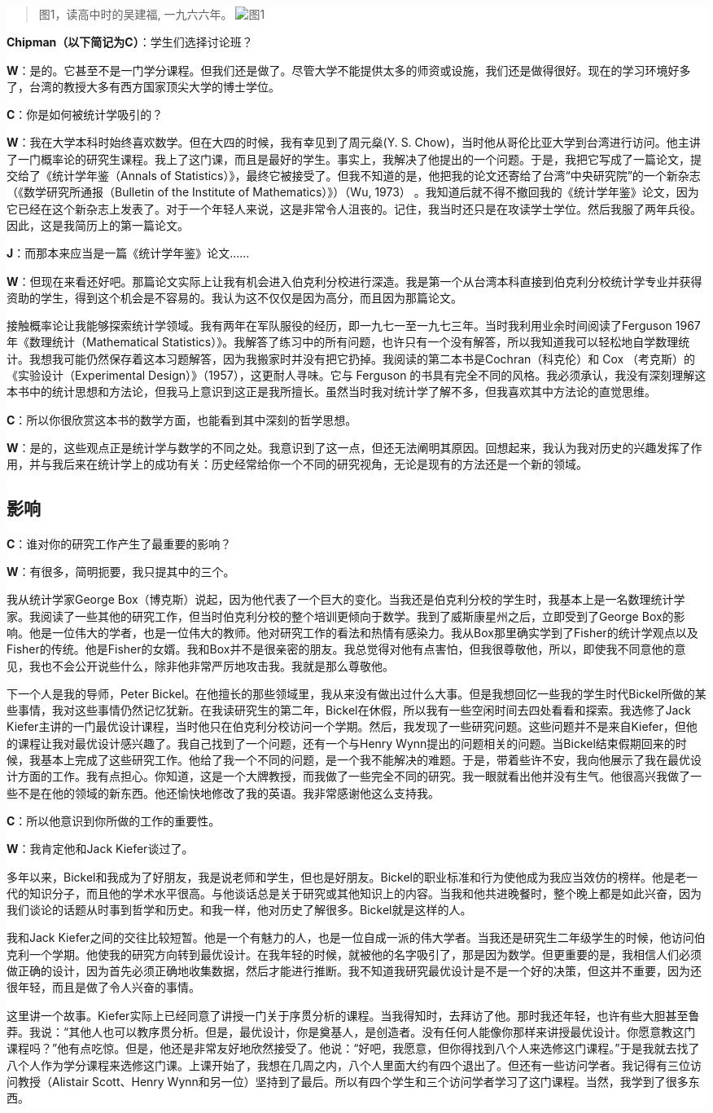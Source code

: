 > 图1，读高中时的吴建福, 一九六六年。
![图1](https://github.com/StevenBoys/photo/blob/master/%E5%9B%BE1.png?raw=true)

**Chipman（以下简记为C）**：学生们选择讨论班？

**W**：是的。它甚至不是一门学分课程。但我们还是做了。尽管大学不能提供太多的师资或设施，我们还是做得很好。现在的学习环境好多了，台湾的教授大多有西方国家顶尖大学的博士学位。

**C**：你是如何被统计学吸引的？

**W**：我在大学本科时始终喜欢数学。但在大四的时候，我有幸见到了周元燊(Y. S. Chow)，当时他从哥伦比亚大学到台湾进行访问。他主讲了一门概率论的研究生课程。我上了这门课，而且是最好的学生。事实上，我解决了他提出的一个问题。于是，我把它写成了一篇论文，提交给了《统计学年鉴（Annals of Statistics）》，最终它被接受了。但我不知道的是，他把我的论文还寄给了台湾“中央研究院”的一个新杂志（《数学研究所通报（Bulletin of the Institute of Mathematics）》）（Wu, 1973） 。我知道后就不得不撤回我的《统计学年鉴》论文，因为它已经在这个新杂志上发表了。对于一个年轻人来说，这是非常令人沮丧的。记住，我当时还只是在攻读学士学位。然后我服了两年兵役。因此，这是我简历上的第一篇论文。

**J**：而那本来应当是一篇《统计学年鉴》论文......

**W**：但现在来看还好吧。那篇论文实际上让我有机会进入伯克利分校进行深造。我是第一个从台湾本科直接到伯克利分校统计学专业并获得资助的学生，得到这个机会是不容易的。我认为这不仅仅是因为高分，而且因为那篇论文。

接触概率论让我能够探索统计学领域。我有两年在军队服役的经历，即一九七一至一九七三年。当时我利用业余时间阅读了Ferguson 1967年《数理统计（Mathematical Statistics）》。我解答了练习中的所有问题，也许只有一个没有解答，所以我知道我可以轻松地自学数理统计。我想我可能仍然保存着这本习题解答，因为我搬家时并没有把它扔掉。我阅读的第二本书是Cochran（科克伦）和 Cox （考克斯）的《实验设计（Experimental Design）》（1957），这更耐人寻味。它与 Ferguson 的书具有完全不同的风格。我必须承认，我没有深刻理解这本书中的统计思想和方法论，但我马上意识到这正是我所擅长。虽然当时我对统计学了解不多，但我喜欢其中方法论的直觉思维。

**C**：所以你很欣赏这本书的数学方面，也能看到其中深刻的哲学思想。

**W**：是的，这些观点正是统计学与数学的不同之处。我意识到了这一点，但还无法阐明其原因。回想起来，我认为我对历史的兴趣发挥了作用，并与我后来在统计学上的成功有关：历史经常给你一个不同的研究视角，无论是现有的方法还是一个新的领域。

## 影响

**C**：谁对你的研究工作产生了最重要的影响？

**W**：有很多，简明扼要，我只提其中的三个。

我从统计学家George Box（博克斯）说起，因为他代表了一个巨大的变化。当我还是伯克利分校的学生时，我基本上是一名数理统计学家。我阅读了一些其他的研究工作，但当时伯克利分校的整个培训更倾向于数学。我到了威斯康星州之后，立即受到了George Box的影响。他是一位伟大的学者，也是一位伟大的教师。他对研究工作的看法和热情有感染力。我从Box那里确实学到了Fisher的统计学观点以及Fisher的传统。他是Fisher的女婿。我和Box并不是很亲密的朋友。我总觉得对他有点害怕，但我很尊敬他，所以，即使我不同意他的意见，我也不会公开说些什么，除非他非常严厉地攻击我。我就是那么尊敬他。

下一个人是我的导师，Peter Bickel。在他擅长的那些领域里，我从来没有做出过什么大事。但是我想回忆一些我的学生时代Bickel所做的某些事情，我对这些事情仍然记忆犹新。在我读研究生的第二年，Bickel在休假，所以我有一些空闲时间去四处看看和探索。我选修了Jack Kiefer主讲的一门最优设计课程，当时他只在伯克利分校访问一个学期。然后，我发现了一些研究问题。这些问题并不是来自Kiefer，但他的课程让我对最优设计感兴趣了。我自己找到了一个问题，还有一个与Henry Wynn提出的问题相关的问题。当Bickel结束假期回来的时候，我基本上完成了这些研究工作。他给了我一个不同的问题，是一个我不能解决的难题。于是，带着些许不安，我向他展示了我在最优设计方面的工作。我有点担心。你知道，这是一个大牌教授，而我做了一些完全不同的研究。我一眼就看出他并没有生气。他很高兴我做了一些不是在他的领域的新东西。他还愉快地修改了我的英语。我非常感谢他这么支持我。

**C**：所以他意识到你所做的工作的重要性。

**W**：我肯定他和Jack Kiefer谈过了。

多年以来，Bickel和我成为了好朋友，我是说老师和学生，但也是好朋友。Bickel的职业标准和行为使他成为我应当效仿的榜样。他是老一代的知识分子，而且他的学术水平很高。与他谈话总是关于研究或其他知识上的内容。当我和他共进晚餐时，整个晚上都是如此兴奋，因为我们谈论的话题从时事到哲学和历史。和我一样，他对历史了解很多。Bickel就是这样的人。

我和Jack Kiefer之间的交往比较短暂。他是一个有魅力的人，也是一位自成一派的伟大学者。当我还是研究生二年级学生的时候，他访问伯克利一个学期。他使我的研究方向转到最优设计。在我年轻的时候，就被他的名字吸引了，那是因为数学。但更重要的是，我相信人们必须做正确的设计，因为首先必须正确地收集数据，然后才能进行推断。我不知道我研究最优设计是不是一个好的决策，但这并不重要，因为还很年轻，而且是做了令人兴奋的事情。

这里讲一个故事。Kiefer实际上已经同意了讲授一门关于序贯分析的课程。当我得知时，去拜访了他。那时我还年轻，也许有些大胆甚至鲁莽。我说：“其他人也可以教序贯分析。但是，最优设计，你是奠基人，是创造者。没有任何人能像你那样来讲授最优设计。你愿意教这门课程吗？”他有点吃惊。但是，他还是非常友好地欣然接受了。他说：“好吧，我愿意，但你得找到八个人来选修这门课程。”于是我就去找了八个人作为学分课程来选修这门课。上课开始了，我想在几周之内，八个人里面大约有四个退出了。但还有一些访问学者。我记得有三位访问教授（Alistair Scott、Henry Wynn和另一位）坚持到了最后。所以有四个学生和三个访问学者学习了这门课程。当然，我学到了很多东西。
